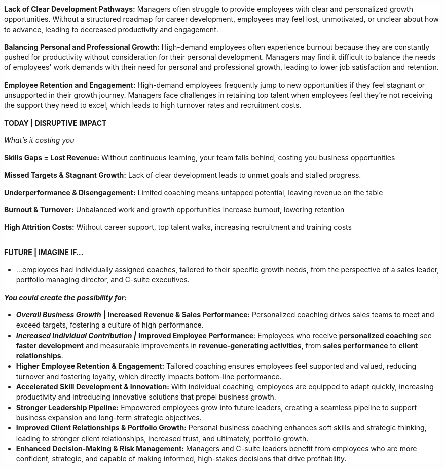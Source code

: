 **Lack of Clear Development Pathways:** Managers often struggle to provide employees with clear and personalized growth opportunities. Without a structured roadmap for career development, employees may feel lost, unmotivated, or unclear about how to advance, leading to decreased productivity and engagement.

**Balancing Personal and Professional Growth:** High-demand employees often experience burnout because they are constantly pushed for productivity without consideration for their personal development. Managers may find it difficult to balance the needs of employees' work demands with their need for personal and professional growth, leading to lower job satisfaction and retention.

**Employee Retention and Engagement:** High-demand employees frequently jump to new opportunities if they feel stagnant or unsupported in their growth journey. Managers face challenges in retaining top talent when employees feel they’re not receiving the support they need to excel, which leads to high turnover rates and recruitment costs.

**TODAY | DISRUPTIVE IMPACT**

*What’s it costing you*

**Skills Gaps \= Lost Revenue:** Without continuous learning, your team falls behind, costing you business opportunities

**Missed Targets & Stagnant Growth:** Lack of clear development leads to unmet goals and stalled progress.

**Underperformance & Disengagement:** Limited coaching means untapped potential, leaving revenue on the table

**Burnout & Turnover:** Unbalanced work and growth opportunities increase burnout, lowering retention

**High Attrition Costs:** Without career support, top talent walks, increasing recruitment and training costs

---

**FUTURE | IMAGINE IF…**

* …employees had individually assigned coaches, tailored to their specific growth needs, from the perspective of a sales leader, portfolio managing director, and C-suite executives. 

***You could create the possibility for:***

* ***Overall Business Growth*** **| Increased Revenue & Sales Performance:** Personalized coaching drives sales teams to meet and exceed targets, fostering a culture of high performance.  
* ***Increased Individual Contribution |*** **Improved Employee Performance**: Employees who receive **personalized coaching** see **faster development** and measurable improvements in **revenue-generating activities**, from **sales performance** to **client relationships**.  
* **Higher Employee Retention & Engagement:** Tailored coaching ensures employees feel supported and valued, reducing turnover and fostering loyalty, which directly impacts bottom-line performance.  
* **Accelerated Skill Development & Innovation:** With individual coaching, employees are equipped to adapt quickly, increasing productivity and introducing innovative solutions that propel business growth.  
* **Stronger Leadership Pipeline:** Empowered employees grow into future leaders, creating a seamless pipeline to support business expansion and long-term strategic objectives.  
* **Improved Client Relationships & Portfolio Growth:** Personal business coaching enhances soft skills and strategic thinking, leading to stronger client relationships, increased trust, and ultimately, portfolio growth.  
* **Enhanced Decision-Making & Risk Management:** Managers and C-suite leaders benefit from employees who are more confident, strategic, and capable of making informed, high-stakes decisions that drive profitability.
